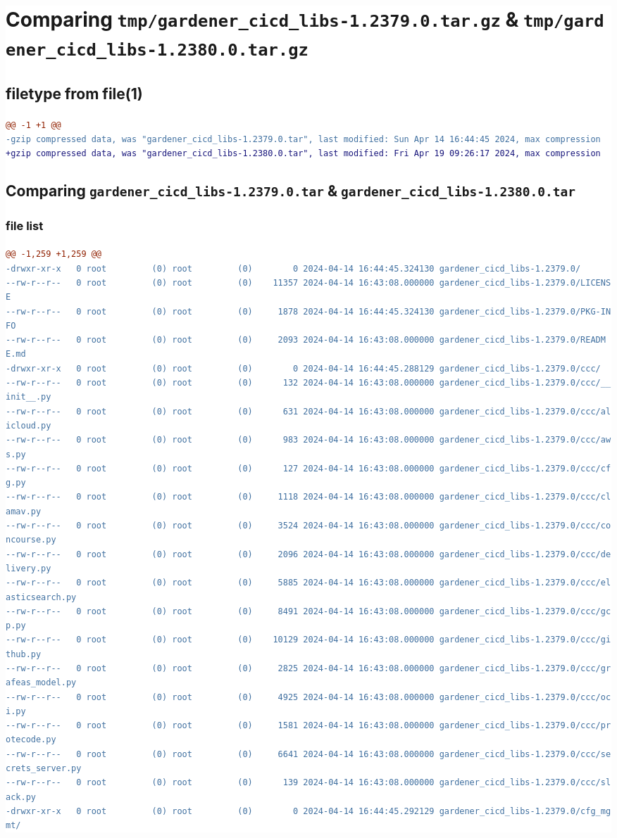 # Comparing `tmp/gardener_cicd_libs-1.2379.0.tar.gz` & `tmp/gardener_cicd_libs-1.2380.0.tar.gz`

## filetype from file(1)

```diff
@@ -1 +1 @@
-gzip compressed data, was "gardener_cicd_libs-1.2379.0.tar", last modified: Sun Apr 14 16:44:45 2024, max compression
+gzip compressed data, was "gardener_cicd_libs-1.2380.0.tar", last modified: Fri Apr 19 09:26:17 2024, max compression
```

## Comparing `gardener_cicd_libs-1.2379.0.tar` & `gardener_cicd_libs-1.2380.0.tar`

### file list

```diff
@@ -1,259 +1,259 @@
-drwxr-xr-x   0 root         (0) root         (0)        0 2024-04-14 16:44:45.324130 gardener_cicd_libs-1.2379.0/
--rw-r--r--   0 root         (0) root         (0)    11357 2024-04-14 16:43:08.000000 gardener_cicd_libs-1.2379.0/LICENSE
--rw-r--r--   0 root         (0) root         (0)     1878 2024-04-14 16:44:45.324130 gardener_cicd_libs-1.2379.0/PKG-INFO
--rw-r--r--   0 root         (0) root         (0)     2093 2024-04-14 16:43:08.000000 gardener_cicd_libs-1.2379.0/README.md
-drwxr-xr-x   0 root         (0) root         (0)        0 2024-04-14 16:44:45.288129 gardener_cicd_libs-1.2379.0/ccc/
--rw-r--r--   0 root         (0) root         (0)      132 2024-04-14 16:43:08.000000 gardener_cicd_libs-1.2379.0/ccc/__init__.py
--rw-r--r--   0 root         (0) root         (0)      631 2024-04-14 16:43:08.000000 gardener_cicd_libs-1.2379.0/ccc/alicloud.py
--rw-r--r--   0 root         (0) root         (0)      983 2024-04-14 16:43:08.000000 gardener_cicd_libs-1.2379.0/ccc/aws.py
--rw-r--r--   0 root         (0) root         (0)      127 2024-04-14 16:43:08.000000 gardener_cicd_libs-1.2379.0/ccc/cfg.py
--rw-r--r--   0 root         (0) root         (0)     1118 2024-04-14 16:43:08.000000 gardener_cicd_libs-1.2379.0/ccc/clamav.py
--rw-r--r--   0 root         (0) root         (0)     3524 2024-04-14 16:43:08.000000 gardener_cicd_libs-1.2379.0/ccc/concourse.py
--rw-r--r--   0 root         (0) root         (0)     2096 2024-04-14 16:43:08.000000 gardener_cicd_libs-1.2379.0/ccc/delivery.py
--rw-r--r--   0 root         (0) root         (0)     5885 2024-04-14 16:43:08.000000 gardener_cicd_libs-1.2379.0/ccc/elasticsearch.py
--rw-r--r--   0 root         (0) root         (0)     8491 2024-04-14 16:43:08.000000 gardener_cicd_libs-1.2379.0/ccc/gcp.py
--rw-r--r--   0 root         (0) root         (0)    10129 2024-04-14 16:43:08.000000 gardener_cicd_libs-1.2379.0/ccc/github.py
--rw-r--r--   0 root         (0) root         (0)     2825 2024-04-14 16:43:08.000000 gardener_cicd_libs-1.2379.0/ccc/grafeas_model.py
--rw-r--r--   0 root         (0) root         (0)     4925 2024-04-14 16:43:08.000000 gardener_cicd_libs-1.2379.0/ccc/oci.py
--rw-r--r--   0 root         (0) root         (0)     1581 2024-04-14 16:43:08.000000 gardener_cicd_libs-1.2379.0/ccc/protecode.py
--rw-r--r--   0 root         (0) root         (0)     6641 2024-04-14 16:43:08.000000 gardener_cicd_libs-1.2379.0/ccc/secrets_server.py
--rw-r--r--   0 root         (0) root         (0)      139 2024-04-14 16:43:08.000000 gardener_cicd_libs-1.2379.0/ccc/slack.py
-drwxr-xr-x   0 root         (0) root         (0)        0 2024-04-14 16:44:45.292129 gardener_cicd_libs-1.2379.0/cfg_mgmt/
```